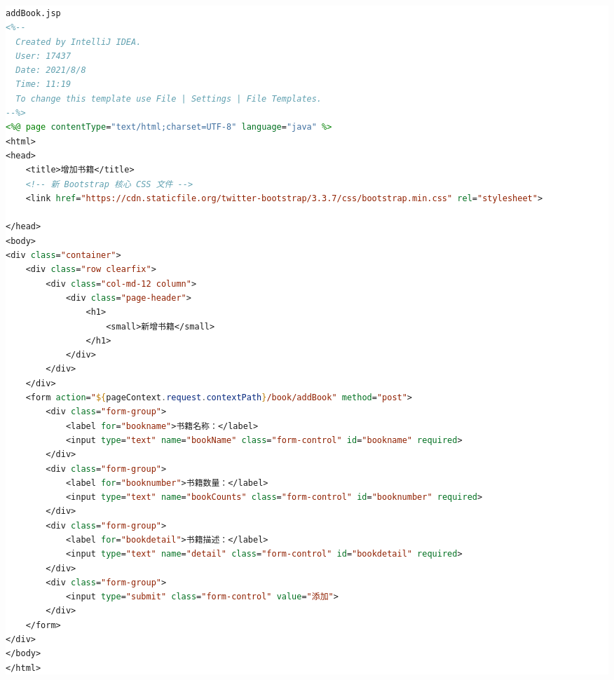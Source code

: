 
```jsp
addBook.jsp
<%--
  Created by IntelliJ IDEA.
  User: 17437
  Date: 2021/8/8
  Time: 11:19
  To change this template use File | Settings | File Templates.
--%>
<%@ page contentType="text/html;charset=UTF-8" language="java" %>
<html>
<head>
    <title>增加书籍</title>
    <!-- 新 Bootstrap 核心 CSS 文件 -->
    <link href="https://cdn.staticfile.org/twitter-bootstrap/3.3.7/css/bootstrap.min.css" rel="stylesheet">

</head>
<body>
<div class="container">
    <div class="row clearfix">
        <div class="col-md-12 column">
            <div class="page-header">
                <h1>
                    <small>新增书籍</small>
                </h1>
            </div>
        </div>
    </div>
    <form action="${pageContext.request.contextPath}/book/addBook" method="post">
        <div class="form-group">
            <label for="bookname">书籍名称：</label>
            <input type="text" name="bookName" class="form-control" id="bookname" required>
        </div>
        <div class="form-group">
            <label for="booknumber">书籍数量：</label>
            <input type="text" name="bookCounts" class="form-control" id="booknumber" required>
        </div>
        <div class="form-group">
            <label for="bookdetail">书籍描述：</label>
            <input type="text" name="detail" class="form-control" id="bookdetail" required>
        </div>
        <div class="form-group">
            <input type="submit" class="form-control" value="添加">
        </div>
    </form>
</div>
</body>
</html>

```
